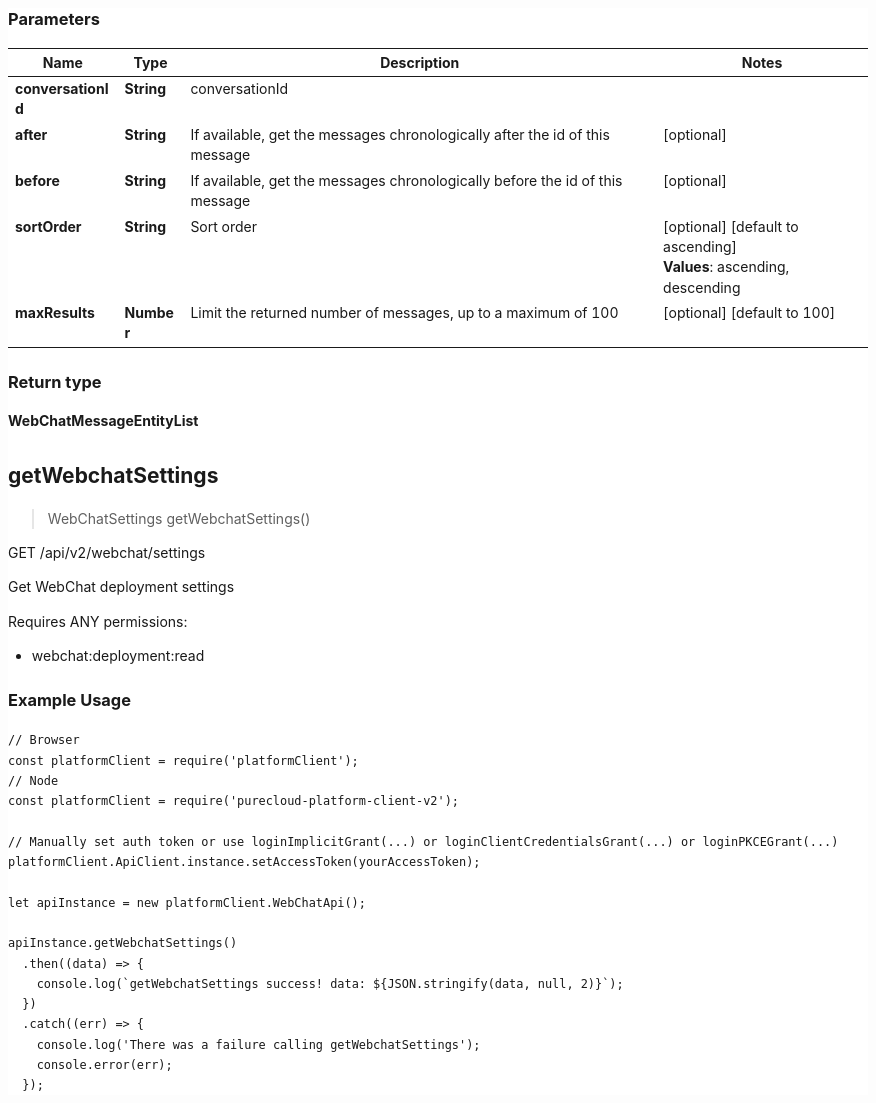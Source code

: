 ### Parameters


| Name | Type | Description  | Notes |
| ------------- | ------------- | ------------- | ------------- |
 **conversationId** | **String** | conversationId |  |
 **after** | **String** | If available, get the messages chronologically after the id of this message | [optional]  |
 **before** | **String** | If available, get the messages chronologically before the id of this message | [optional]  |
 **sortOrder** | **String** | Sort order | [optional] [default to ascending]<br />**Values**: ascending, descending |
 **maxResults** | **Number** | Limit the returned number of messages, up to a maximum of 100 | [optional] [default to 100] |

### Return type

**WebChatMessageEntityList**


## getWebchatSettings

> WebChatSettings getWebchatSettings()


GET /api/v2/webchat/settings

Get WebChat deployment settings

Requires ANY permissions:

* webchat:deployment:read

### Example Usage

```{"language":"javascript"}
// Browser
const platformClient = require('platformClient');
// Node
const platformClient = require('purecloud-platform-client-v2');

// Manually set auth token or use loginImplicitGrant(...) or loginClientCredentialsGrant(...) or loginPKCEGrant(...)
platformClient.ApiClient.instance.setAccessToken(yourAccessToken);

let apiInstance = new platformClient.WebChatApi();

apiInstance.getWebchatSettings()
  .then((data) => {
    console.log(`getWebchatSettings success! data: ${JSON.stringify(data, null, 2)}`);
  })
  .catch((err) => {
    console.log('There was a failure calling getWebchatSettings');
    console.error(err);
  });
```

